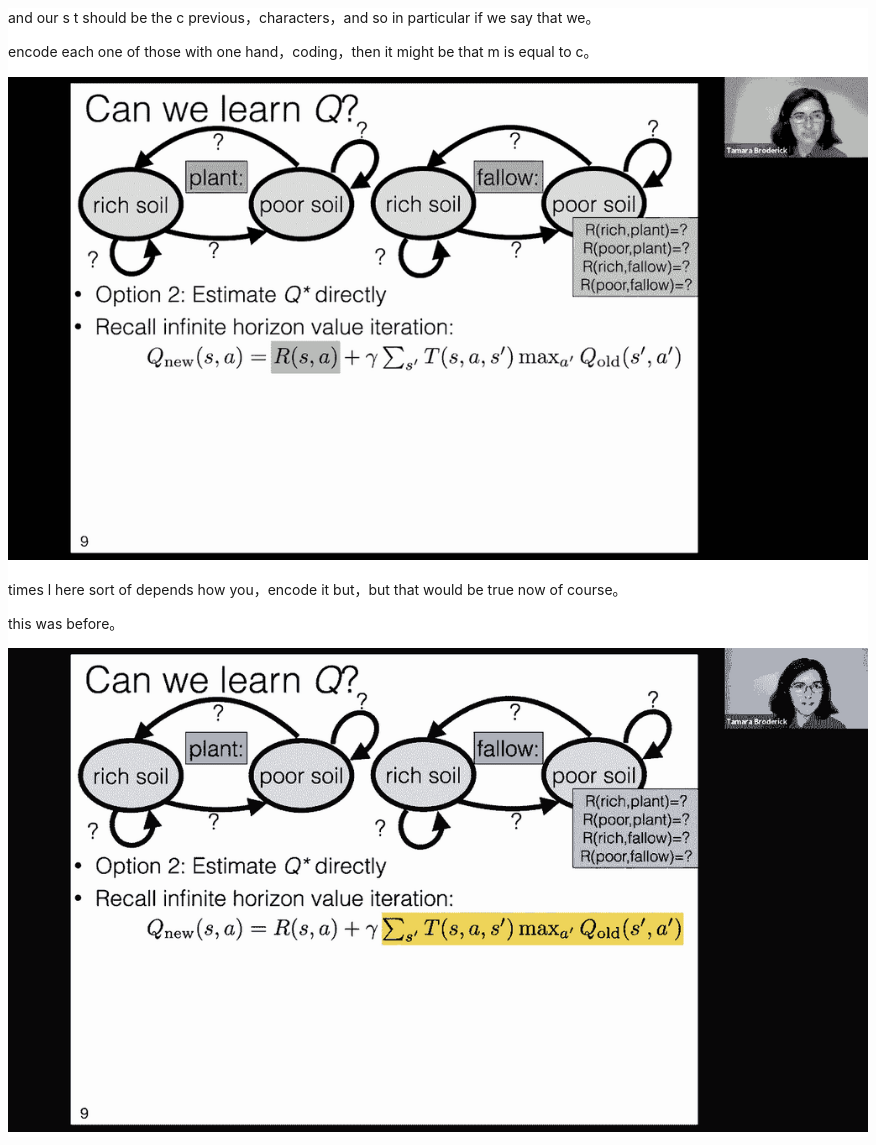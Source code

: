 and our s t should be the c previous，characters，and so in particular if we say that we。

encode each one of those with one hand，coding，then it might be that m is equal to c。



![](img/3365da0a05a6a60879adcb2009967535_374.png)

times l here sort of depends how you，encode it but，but that would be true now of course。

this was before。

![](img/3365da0a05a6a60879adcb2009967535_376.png)
